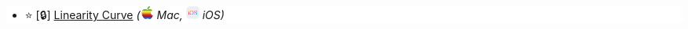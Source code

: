 - ⭐️ [🔒] [Linearity Curve](https://www.linearity.io/curve) *(<img src="resources/icons/apple.png" alt="img" width="17"/> Mac, <img src="resources/icons/ios.png" alt="img" width="17"/> iOS)*